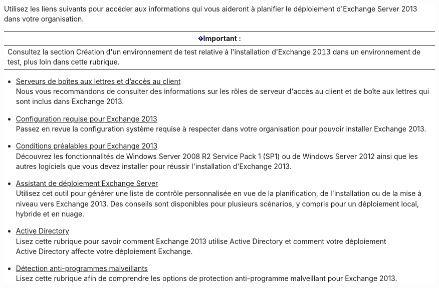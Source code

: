 Utilisez les liens suivants pour accéder aux informations qui vous aideront à planifier le déploiement d'Exchange Server 2013 dans votre organisation.

<table>
<thead>
<tr class="header">
<th><img src="images/JJ159813.important(EXCHG.150).gif" title="Important" alt="Important" />Important :</th>
</tr>
</thead>
<tbody>
<tr class="odd">
<td>Consultez la section Création d'un environnement de test relative à l'installation d'Exchange 2013 dans un environnement de test, plus loin dans cette rubrique.</td>
</tr>
</tbody>
</table>


  - [Serveurs de boîtes aux lettres et d’accès au client](mailbox-and-client-access-servers-exchange-2013-help.md)  
    Nous vous recommandons de consulter des informations sur les rôles de serveur d'accès au client et de boîte aux lettres qui sont inclus dans Exchange 2013.



  - [Configuration requise pour Exchange 2013](exchange-2013-system-requirements-exchange-2013-help.md)  
    Passez en revue la configuration système requise à respecter dans votre organisation pour pouvoir installer Exchange 2013.



  - [Conditions préalables pour Exchange 2013](exchange-2013-prerequisites-exchange-2013-help.md)  
    Découvrez les fonctionnalités de Windows Server 2008 R2 Service Pack 1 (SP1) ou de Windows Server 2012 ainsi que les autres logiciels que vous devez installer pour réussir l'installation d'Exchange 2013.



  - [Assistant de déploiement Exchange Server](exchange-server-deployment-assistant-exchange-2013-help.md)  
    Utilisez cet outil pour générer une liste de contrôle personnalisée en vue de la planification, de l'installation ou de la mise à niveau vers Exchange 2013. Des conseils sont disponibles pour plusieurs scénarios, y compris pour un déploiement local, hybride et en nuage.



  - [Active Directory](active-directory-exchange-2013-help.md)  
    Lisez cette rubrique pour savoir comment Exchange 2013 utilise Active Directory et comment votre déploiement Active Directory affecte votre déploiement Exchange.



  - [Détection anti-programmes malveillants](anti-malware-protection-exchange-2013-help.md)  
    Lisez cette rubrique afin de comprendre les options de protection anti-programme malveillant pour Exchange 2013.

